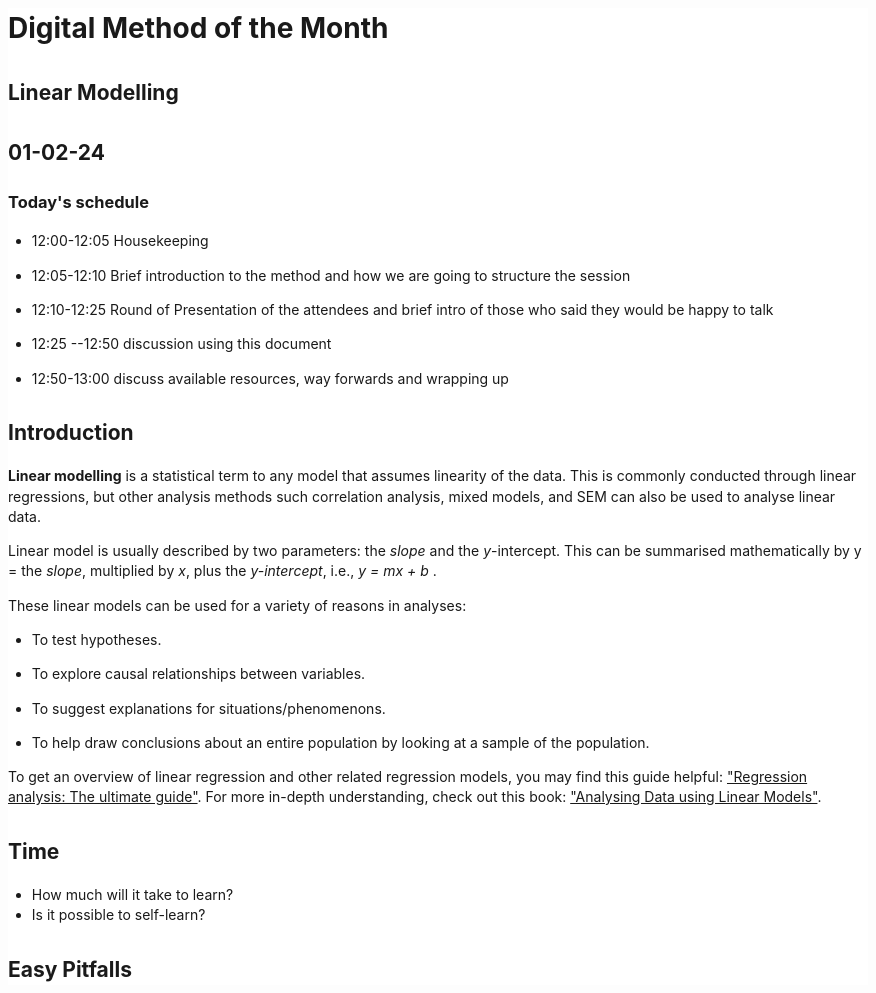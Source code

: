 # Digital Method of the Month

## Linear Modelling

## 01-02-24

### Today's schedule

-   12:00-12:05 Housekeeping

-   12:05-12:10 Brief introduction to the method and how we are going to structure the session

-   12:10-12:25 Round of Presentation of the attendees and brief intro of those who said they would be happy to talk

-   12:25 --12:50 discussion using this document

-   12:50-13:00 discuss available resources, way forwards and wrapping up

## Introduction

**Linear modelling** is a statistical term to any model that assumes linearity of the data. This is commonly conducted through linear regressions, but other analysis methods such correlation analysis, mixed models, and SEM can also be used to analyse linear data.

Linear model is usually described by two parameters: the *slope* and the *y*-intercept. This can be summarised mathematically by y = the *slope*, multiplied by *x*, plus the *y-intercept*, i.e., *y = mx + b* .

These linear models can be used for a variety of reasons in analyses:

-    To test hypotheses.

-   To explore causal relationships between variables.

-   To suggest explanations for situations/phenomenons.

-   To help draw conclusions about an entire population by looking at a sample of the population.

To get an overview of linear regression and other related regression models, you may find this guide helpful: ["Regression analysis: The ultimate guide"](https://www.qualtrics.com/uk/experience-management/research/regression-analysis/).
For more in-depth understanding, check out this book: ["Analysing Data using Linear Models"](https://bookdown.org/pingapang9/linear_models_bookdown/). 


## Time

-   How much will it take to learn?
-   Is it possible to self-learn?

## Easy Pitfalls
